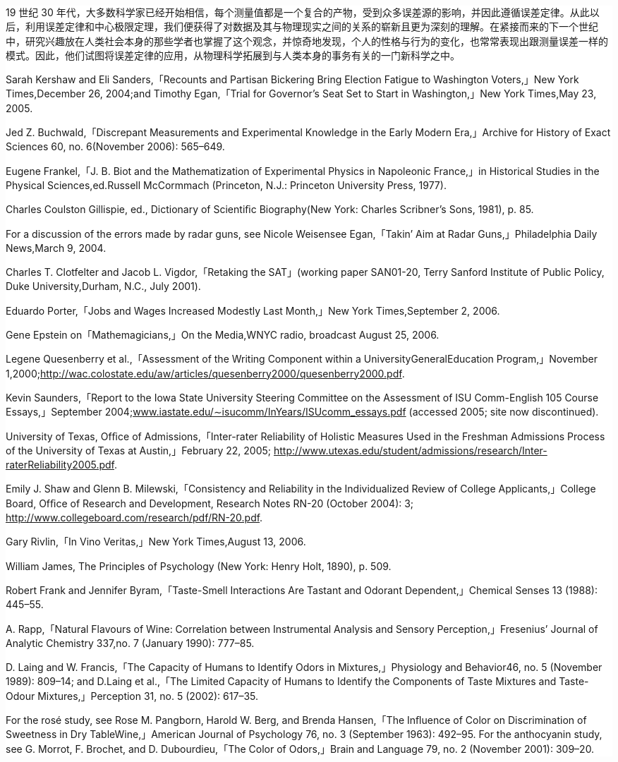 19 世纪 30 年代，大多数科学家已经开始相信，每个测量值都是一个复合的产物，受到众多误差源的影响，并因此遵循误差定律。从此以后，利用误差定律和中心极限定理，我们便获得了对数据及其与物理现实之间的关系的崭新且更为深刻的理解。在紧接而来的下一个世纪中，研究兴趣放在人类社会本身的那些学者也掌握了这个观念，并惊奇地发现，个人的性格与行为的变化，也常常表现出跟测量误差一样的模式。因此，他们试图将误差定律的应用，从物理科学拓展到与人类本身的事务有关的一门新科学之中。

Sarah Kershaw and Eli Sanders,「Recounts and Partisan Bickering Bring Election Fatigue to Washington Voters,」New York Times,December 26, 2004;and Timothy Egan,「Trial for Governor’s Seat Set to Start in Washington,」New York Times,May 23, 2005.

Jed Z. Buchwald,「Discrepant Measurements and Experimental Knowledge in the Early Modern Era,」Archive for History of Exact Sciences 60, no. 6(November 2006): 565–649.

Eugene Frankel,「J. B. Biot and the Mathematization of Experimental Physics in Napoleonic France,」in Historical Studies in the Physical Sciences,ed.Russell McCormmach (Princeton, N.J.: Princeton University Press, 1977).

Charles Coulston Gillispie, ed., Dictionary of Scientiﬁc Biography(New York: Charles Scribner’s Sons, 1981), p. 85.

For a discussion of the errors made by radar guns, see Nicole Weisensee Egan,「Takin’ Aim at Radar Guns,」Philadelphia Daily News,March 9, 2004.

Charles T. Clotfelter and Jacob L. Vigdor,「Retaking the SAT」(working paper SAN01-20, Terry Sanford Institute of Public Policy, Duke University,Durham, N.C., July 2001).

Eduardo Porter,「Jobs and Wages Increased Modestly Last Month,」New York Times,September 2, 2006.

Gene Epstein on「Mathemagicians,」On the Media,WNYC radio, broadcast August 25, 2006.

Legene Quesenberry et al.,「Assessment of the Writing Component within a UniversityGeneralEducation Program,」November 1,2000;http://wac.colostate.edu/aw/articles/quesenberry2000/quesenberry2000.pdf.

Kevin Saunders,「Report to the Iowa State University Steering Committee on the Assessment of ISU Comm-English 105 Course Essays,」September 2004;www.iastate.edu/∼isucomm/InYears/ISUcomm_essays.pdf (accessed 2005; site now discontinued).

University of Texas, Ofﬁce of Admissions,「Inter-rater Reliability of Holistic Measures Used in the Freshman Admissions Process of the University of Texas at Austin,」February 22, 2005; http://www.utexas.edu/student/admissions/research/Inter-raterReliability2005.pdf.

Emily J. Shaw and Glenn B. Milewski,「Consistency and Reliability in the Individualized Review of College Applicants,」College Board, Ofﬁce of Research and Development, Research Notes RN-20 (October 2004): 3; http://www.collegeboard.com/research/pdf/RN-20.pdf.

Gary Rivlin,「In Vino Veritas,」New York Times,August 13, 2006.

William James, The Principles of Psychology (New York: Henry Holt, 1890), p. 509.

Robert Frank and Jennifer Byram,「Taste-Smell Interactions Are Tastant and Odorant Dependent,」Chemical Senses 13 (1988): 445–55.

A. Rapp,「Natural Flavours of Wine: Correlation between Instrumental Analysis and Sensory Perception,」Fresenius’ Journal of Analytic Chemistry 337,no. 7 (January 1990): 777–85.

D. Laing and W. Francis,「The Capacity of Humans to Identify Odors in Mixtures,」Physiology and Behavior46, no. 5 (November 1989): 809–14; and D.Laing et al.,「The Limited Capacity of Humans to Identify the Components of Taste Mixtures and Taste-Odour Mixtures,」Perception 31, no. 5 (2002): 617–35.

For the rosé study, see Rose M. Pangborn, Harold W. Berg, and Brenda Hansen,「The Inﬂuence of Color on Discrimination of Sweetness in Dry TableWine,」American Journal of Psychology 76, no. 3 (September 1963): 492–95. For the anthocyanin study, see G. Morrot, F. Brochet, and D. Dubourdieu,「The Color of Odors,」Brain and Language 79, no. 2 (November 2001): 309–20.
